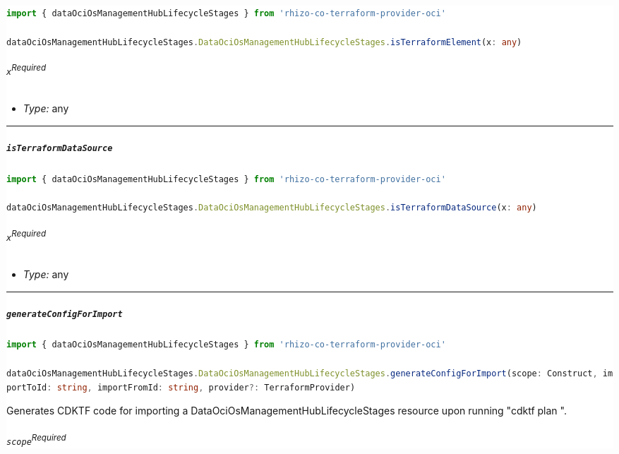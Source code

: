 ```typescript
import { dataOciOsManagementHubLifecycleStages } from 'rhizo-co-terraform-provider-oci'

dataOciOsManagementHubLifecycleStages.DataOciOsManagementHubLifecycleStages.isTerraformElement(x: any)
```

###### `x`<sup>Required</sup> <a name="x" id="rhizo-co-terraform-provider-oci.dataOciOsManagementHubLifecycleStages.DataOciOsManagementHubLifecycleStages.isTerraformElement.parameter.x"></a>

- *Type:* any

---

##### `isTerraformDataSource` <a name="isTerraformDataSource" id="rhizo-co-terraform-provider-oci.dataOciOsManagementHubLifecycleStages.DataOciOsManagementHubLifecycleStages.isTerraformDataSource"></a>

```typescript
import { dataOciOsManagementHubLifecycleStages } from 'rhizo-co-terraform-provider-oci'

dataOciOsManagementHubLifecycleStages.DataOciOsManagementHubLifecycleStages.isTerraformDataSource(x: any)
```

###### `x`<sup>Required</sup> <a name="x" id="rhizo-co-terraform-provider-oci.dataOciOsManagementHubLifecycleStages.DataOciOsManagementHubLifecycleStages.isTerraformDataSource.parameter.x"></a>

- *Type:* any

---

##### `generateConfigForImport` <a name="generateConfigForImport" id="rhizo-co-terraform-provider-oci.dataOciOsManagementHubLifecycleStages.DataOciOsManagementHubLifecycleStages.generateConfigForImport"></a>

```typescript
import { dataOciOsManagementHubLifecycleStages } from 'rhizo-co-terraform-provider-oci'

dataOciOsManagementHubLifecycleStages.DataOciOsManagementHubLifecycleStages.generateConfigForImport(scope: Construct, importToId: string, importFromId: string, provider?: TerraformProvider)
```

Generates CDKTF code for importing a DataOciOsManagementHubLifecycleStages resource upon running "cdktf plan <stack-name>".

###### `scope`<sup>Required</sup> <a name="scope" id="rhizo-co-terraform-provider-oci.dataOciOsManagementHubLifecycleStages.DataOciOsManagementHubLifecycleStages.generateConfigForImport.parameter.scope"></a>
